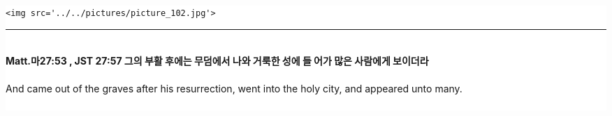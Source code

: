     <img src='../../pictures/picture_102.jpg'>
  </div>
</div>

---

<div class="columns">
  <div class="scriptures">
    <br>
    <div class="scripture">
      <b>Matt.마27:53 , JST 27:57 그의 부활 후에는 무덤에서 나와 거룩한 성에 들 어가 많은 사람에게 보이더라 
      </b>
    </div>
    <br>
    <div class="scripture">And came out of the graves after his resurrection, went into the holy city, and appeared unto many. 
    </div>
    <br>
    <div class="scripture">
      <b>
      </b>